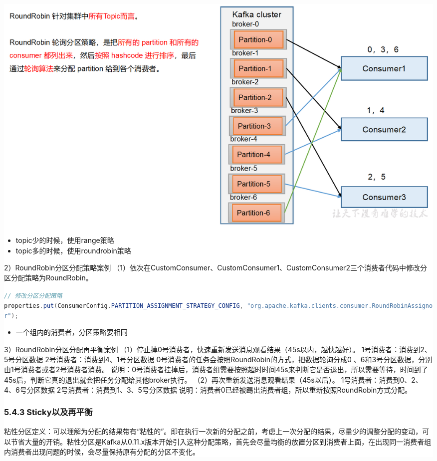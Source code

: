 ![1656040574699](imgs/1656040574699.png)

- topic少的时候，使用range策略
- topic多的时候，使用roundrobin策略

2）RoundRobin分区分配策略案例
（1）依次在CustomConsumer、CustomConsumer1、CustomConsumer2三个消费者代码中修改分区分配策略为RoundRobin。

```java
// 修改分区分配策略
properties.put(ConsumerConfig.PARTITION_ASSIGNMENT_STRATEGY_CONFIG, "org.apache.kafka.clients.consumer.RoundRobinAssignor");
```

- 一个组内的消费者，分区策略要相同

3）RoundRobin分区分配再平衡案例
（1）停止掉0号消费者，快速重新发送消息观看结果（45s以内，越快越好）。
		1号消费者：消费到2、5号分区数据
		2号消费者：消费到4、1号分区数据
		0号消费者的任务会按照RoundRobin的方式，把数据轮询分成0 、6和3号分区数据，分别由1号消费者或者2号消费者消费。
		说明：0号消费者挂掉后，消费者组需要按照超时时间45s来判断它是否退出，所以需要等待，时间到了45s后，判断它真的退出就会把任务分配给其他broker执行。
（2）再次重新发送消息观看结果（45s以后）。
	1号消费者：消费到0、2、4、6号分区数据
	2号消费者：消费到1、3、5号分区数据
	说明：消费者0已经被踢出消费者组，所以重新按照RoundRobin方式分配。

### 5.4.3 Sticky以及再平衡

​		粘性分区定义：可以理解为分配的结果带有“粘性的”。即在执行一次新的分配之前，考虑上一次分配的结果，尽量少的调整分配的变动，可以节省大量的开销。
​		粘性分区是Kafka从0.11.x版本开始引入这种分配策略，首先会尽量均衡的放置分区到消费者上面，在出现同一消费者组内消费者出现问题的时候，会尽量保持原有分配的分区不变化。
